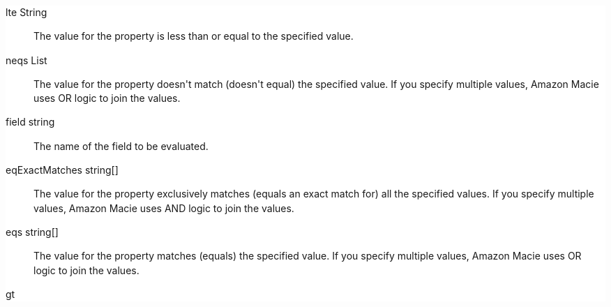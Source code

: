 </dd><dt class="property-optional"
            title="Optional">
        <span id="lte_java">
<a data-swiftype-name="resource-property" data-swiftype-type="text" href="#lte_java" style="color: inherit; text-decoration: inherit;">lte</a>
</span>
        <span class="property-indicator"></span>
        <span class="property-type">String</span>
    </dt>
    <dd><p>The value for the property is less than or equal to the specified value.</p>
</dd><dt class="property-optional"
            title="Optional">
        <span id="neqs_java">
<a data-swiftype-name="resource-property" data-swiftype-type="text" href="#neqs_java" style="color: inherit; text-decoration: inherit;">neqs</a>
</span>
        <span class="property-indicator"></span>
        <span class="property-type">List<String></span>
    </dt>
    <dd><p>The value for the property doesn't match (doesn't equal) the specified value. If you specify multiple values, Amazon Macie uses OR logic to join the values.</p>
</dd></dl>
</pulumi-choosable>
</div>

<div>
<pulumi-choosable type="language" values="javascript,typescript">
<dl class="resources-properties"><dt class="property-required"
            title="Required">
        <span id="field_nodejs">
<a data-swiftype-name="resource-property" data-swiftype-type="text" href="#field_nodejs" style="color: inherit; text-decoration: inherit;">field</a>
</span>
        <span class="property-indicator"></span>
        <span class="property-type">string</span>
    </dt>
    <dd><p>The name of the field to be evaluated.</p>
</dd><dt class="property-optional"
            title="Optional">
        <span id="eqexactmatches_nodejs">
<a data-swiftype-name="resource-property" data-swiftype-type="text" href="#eqexactmatches_nodejs" style="color: inherit; text-decoration: inherit;">eq<wbr>Exact<wbr>Matches</a>
</span>
        <span class="property-indicator"></span>
        <span class="property-type">string[]</span>
    </dt>
    <dd><p>The value for the property exclusively matches (equals an exact match for) all the specified values. If you specify multiple values, Amazon Macie uses AND logic to join the values.</p>
</dd><dt class="property-optional"
            title="Optional">
        <span id="eqs_nodejs">
<a data-swiftype-name="resource-property" data-swiftype-type="text" href="#eqs_nodejs" style="color: inherit; text-decoration: inherit;">eqs</a>
</span>
        <span class="property-indicator"></span>
        <span class="property-type">string[]</span>
    </dt>
    <dd><p>The value for the property matches (equals) the specified value. If you specify multiple values, Amazon Macie uses OR logic to join the values.</p>
</dd><dt class="property-optional"
            title="Optional">
        <span id="gt_nodejs">
<a data-swiftype-name="resource-property" data-swiftype-type="text" href="#gt_nodejs" style="color: inherit; text-decoration: inherit;">gt</a>